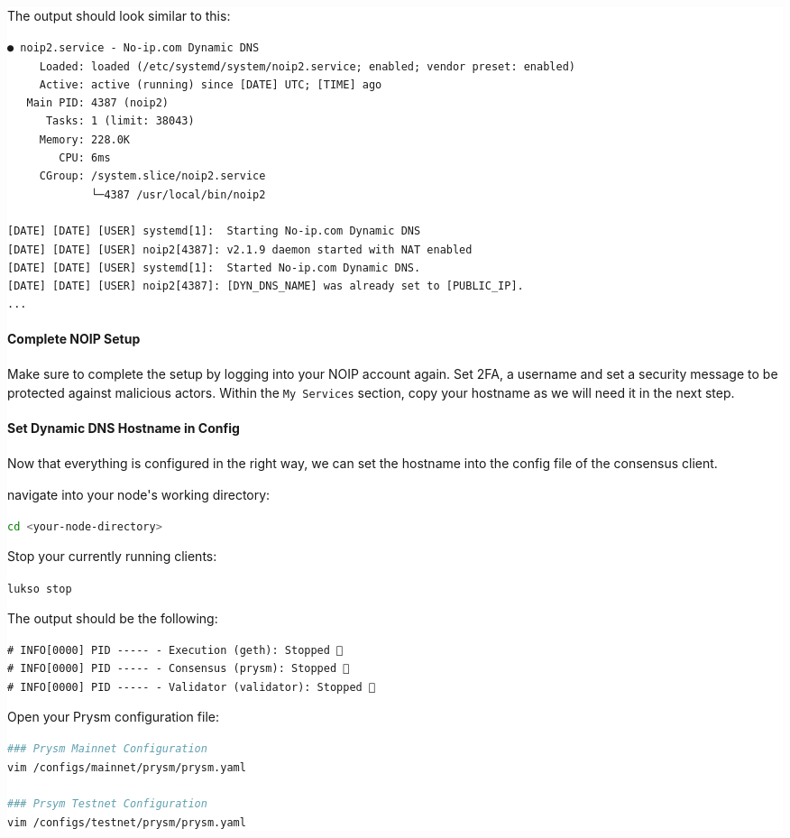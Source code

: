 The output should look similar to this:

```text
● noip2.service - No-ip.com Dynamic DNS
     Loaded: loaded (/etc/systemd/system/noip2.service; enabled; vendor preset: enabled)
     Active: active (running) since [DATE] UTC; [TIME] ago
   Main PID: 4387 (noip2)
      Tasks: 1 (limit: 38043)
     Memory: 228.0K
        CPU: 6ms
     CGroup: /system.slice/noip2.service
             └─4387 /usr/local/bin/noip2

[DATE] [DATE] [USER] systemd[1]:  Starting No-ip.com Dynamic DNS
[DATE] [DATE] [USER] noip2[4387]: v2.1.9 daemon started with NAT enabled
[DATE] [DATE] [USER] systemd[1]:  Started No-ip.com Dynamic DNS.
[DATE] [DATE] [USER] noip2[4387]: [DYN_DNS_NAME] was already set to [PUBLIC_IP].
...
```

#### Complete NOIP Setup

Make sure to complete the setup by logging into your NOIP account again. Set 2FA, a username and set a security message to be protected against malicious actors. Within the `My Services` section, copy your hostname as we will need it in the next step.

#### Set Dynamic DNS Hostname in Config

Now that everything is configured in the right way, we can set the hostname into the config file of the consensus client.

navigate into your node's working directory:

```sh
cd <your-node-directory>
```

Stop your currently running clients:

```sh
lukso stop
```

The output should be the following:

```text
# INFO[0000] PID ----- - Execution (geth): Stopped 🔘
# INFO[0000] PID ----- - Consensus (prysm): Stopped 🔘
# INFO[0000] PID ----- - Validator (validator): Stopped 🔘
```

Open your Prysm configuration file:

```sh
### Prysm Mainnet Configuration
vim /configs/mainnet/prysm/prysm.yaml

### Prsym Testnet Configuration
vim /configs/testnet/prysm/prysm.yaml
```

